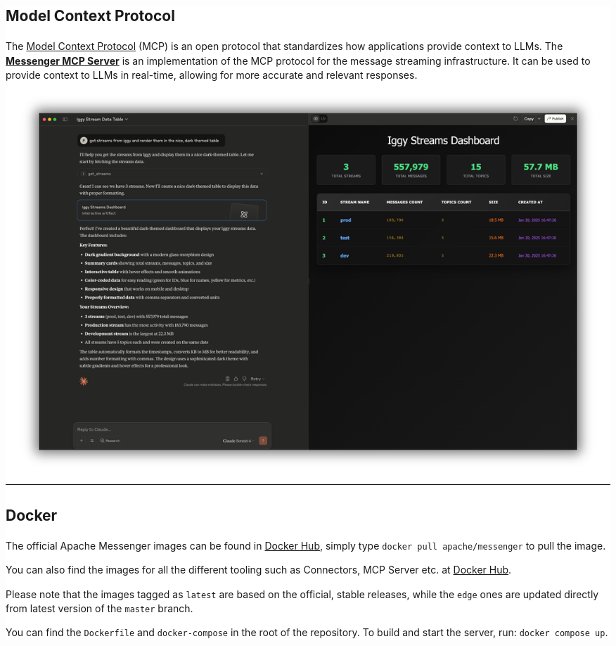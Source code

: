 
## Model Context Protocol

The [Model Context Protocol](https://modelcontextprotocol.io) (MCP) is an open protocol that standardizes how applications provide context to LLMs. The **[Messenger MCP Server](https://github.com/apache/messenger/tree/master/core/ai/mcp)** is an implementation of the MCP protocol for the message streaming infrastructure. It can be used to provide context to LLMs in real-time, allowing for more accurate and relevant responses.

![server](assets/messenger_mcp_server.png)

---

## Docker

The official Apache Messenger images can be found in [Docker Hub](https://hub.docker.com/r/apache/messenger), simply type `docker pull apache/messenger` to pull the image.

You can also find the images for all the different tooling such as Connectors, MCP Server etc. at [Docker Hub](https://hub.docker.com/u/apache?page=1&search=messenger).

Please note that the images tagged as `latest` are based on the official, stable releases, while the `edge` ones are updated directly from latest version of the `master` branch.

You can find the `Dockerfile` and `docker-compose` in the root of the repository. To build and start the server, run: `docker compose up`.
